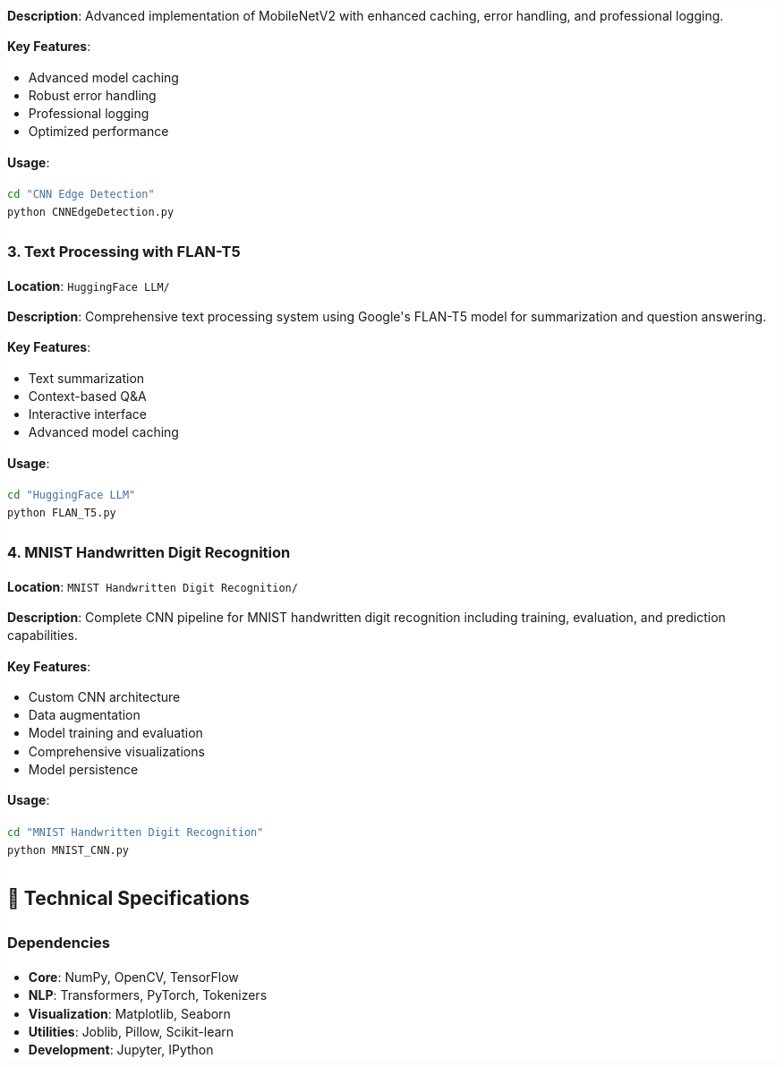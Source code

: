 **Description**: Advanced implementation of MobileNetV2 with enhanced caching, error handling, and professional logging.

**Key Features**:
- Advanced model caching
- Robust error handling
- Professional logging
- Optimized performance

**Usage**:
```bash
cd "CNN Edge Detection"
python CNNEdgeDetection.py
```

### 3. Text Processing with FLAN-T5
**Location**: `HuggingFace LLM/`

**Description**: Comprehensive text processing system using Google's FLAN-T5 model for summarization and question answering.

**Key Features**:
- Text summarization
- Context-based Q&A
- Interactive interface
- Advanced model caching

**Usage**:
```bash
cd "HuggingFace LLM"
python FLAN_T5.py
```

### 4. MNIST Handwritten Digit Recognition
**Location**: `MNIST Handwritten Digit Recognition/`

**Description**: Complete CNN pipeline for MNIST handwritten digit recognition including training, evaluation, and prediction capabilities.

**Key Features**:
- Custom CNN architecture
- Data augmentation
- Model training and evaluation
- Comprehensive visualizations
- Model persistence

**Usage**:
```bash
cd "MNIST Handwritten Digit Recognition"
python MNIST_CNN.py
```

## 🔧 Technical Specifications

### Dependencies
- **Core**: NumPy, OpenCV, TensorFlow
- **NLP**: Transformers, PyTorch, Tokenizers
- **Visualization**: Matplotlib, Seaborn
- **Utilities**: Joblib, Pillow, Scikit-learn
- **Development**: Jupyter, IPython
